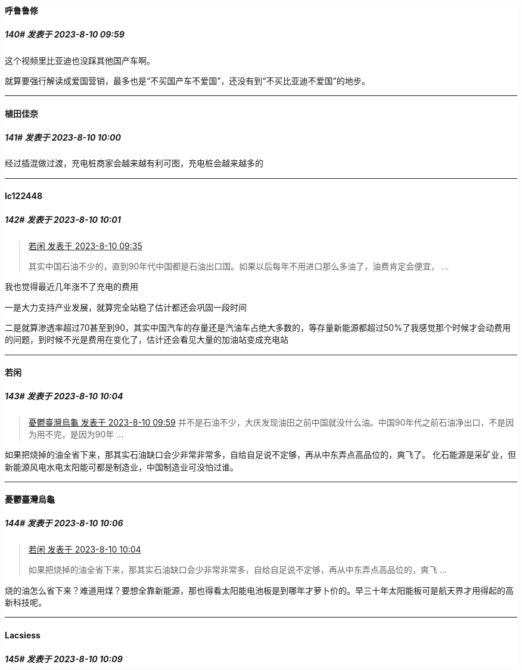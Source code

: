####  呼鲁鲁修  
##### 140#       发表于 2023-8-10 09:59

这个视频里比亚迪也没踩其他国产车啊。

就算要强行解读成爱国营销，最多也是“不买国产车不爱国”，还没有到“不买比亚迪不爱国”的地步。

*****

####  植田佳奈  
##### 141#       发表于 2023-8-10 10:00

经过插混做过渡，充电桩商家会越来越有利可图，充电桩会越来越多的

*****

####  lc122448  
##### 142#       发表于 2023-8-10 10:01

<blockquote><a href="httphttps://bbs.saraba1st.com/2b/forum.php?mod=redirect&amp;goto=findpost&amp;pid=61973734&amp;ptid=2147765" target="_blank">若闲 发表于 2023-8-10 09:35</a>

其实中国石油不少的，直到90年代中国都是石油出口国。如果以后每年不用进口那么多油了，油费肯定会便宜， ...</blockquote>
我也觉得最近几年涨不了充电的费用

一是大力支持产业发展，就算完全站稳了估计都还会巩固一段时间

二是就算渗透率超过70甚至到90，其实中国汽车的存量还是汽油车占绝大多数的，等存量新能源都超过50%了我感觉那个时候才会动费用的问题，到时候不光是费用在变化了，估计还会看见大量的加油站变成充电站

*****

####  若闲  
##### 143#       发表于 2023-8-10 10:04

<blockquote><a href="httphttps://bbs.saraba1st.com/2b/forum.php?mod=redirect&amp;goto=findpost&amp;pid=61974051&amp;ptid=2147765" target="_blank">憂鬱臺灣烏龜 发表于 2023-8-10 09:59</a>
并不是石油不少，大庆发现油田之前中国就没什么油。中国90年代之前石油净出口，不是因为用不完，是因为90年 ...</blockquote>
如果把烧掉的油全省下来，那其实石油缺口会少非常非常多，自给自足说不定够，再从中东弄点高品位的，爽飞了。
化石能源是采矿业，但新能源风电水电太阳能可都是制造业，中国制造业可没怕过谁。

*****

####  憂鬱臺灣烏龜  
##### 144#       发表于 2023-8-10 10:06

<blockquote><a href="httphttps://bbs.saraba1st.com/2b/forum.php?mod=redirect&amp;goto=findpost&amp;pid=61974116&amp;ptid=2147765" target="_blank">若闲 发表于 2023-8-10 10:04</a>

如果把烧掉的油全省下来，那其实石油缺口会少非常非常多，自给自足说不定够，再从中东弄点高品位的，爽飞 ...</blockquote>
烧的油怎么省下来？难道用煤？要想全靠新能源，那也得看太阳能电池板是到哪年才萝卜价的。早三十年太阳能板可是航天界才用得起的高新科技呢。

*****

####  Lacsiess  
##### 145#       发表于 2023-8-10 10:09
